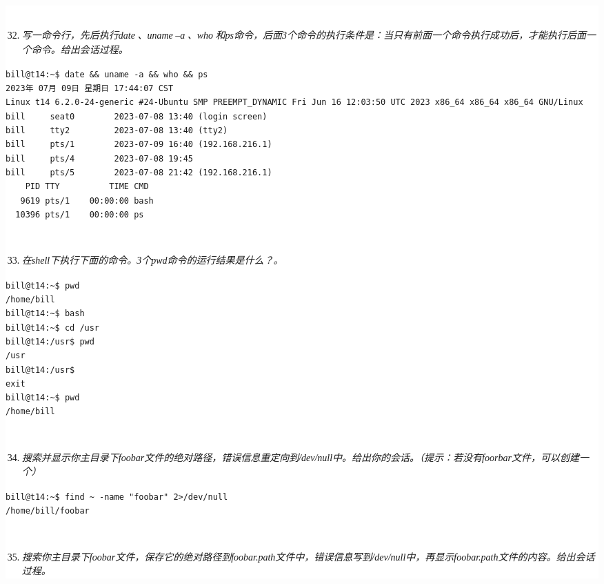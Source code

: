 <br/>
<font face = "黑体">

32.	*写一命令行，先后执行date 、uname –a 、who 和ps命令，后面3个命令的执行条件是：当只有前面一个命令执行成功后，才能执行后面一个命令。给出会话过程。*

</font>

```bash{.line-numbers}
bill@t14:~$ date && uname -a && who && ps
2023年 07月 09日 星期日 17:44:07 CST
Linux t14 6.2.0-24-generic #24-Ubuntu SMP PREEMPT_DYNAMIC Fri Jun 16 12:03:50 UTC 2023 x86_64 x86_64 x86_64 GNU/Linux
bill     seat0        2023-07-08 13:40 (login screen)
bill     tty2         2023-07-08 13:40 (tty2)
bill     pts/1        2023-07-09 16:40 (192.168.216.1)
bill     pts/4        2023-07-08 19:45
bill     pts/5        2023-07-08 21:42 (192.168.216.1)
    PID TTY          TIME CMD
   9619 pts/1    00:00:00 bash
  10396 pts/1    00:00:00 ps
```

<br/>
<font face = "黑体">

33.	*在shell下执行下面的命令。3个pwd命令的运行结果是什么？。*

</font>


```bash{.line-numbers}
bill@t14:~$ pwd
/home/bill
bill@t14:~$ bash
bill@t14:~$ cd /usr
bill@t14:/usr$ pwd
/usr
bill@t14:/usr$
exit
bill@t14:~$ pwd
/home/bill
```

<br/>
<font face = "黑体">

34.	*搜索并显示你主目录下foobar文件的绝对路径，错误信息重定向到/dev/null中。给出你的会话。（提示：若没有foorbar文件，可以创建一个）*

</font>

```bash{.line-numbers}
bill@t14:~$ find ~ -name "foobar" 2>/dev/null
/home/bill/foobar
```

<br/>
<font face = "黑体">

35.	*搜索你主目录下foobar文件，保存它的绝对路径到foobar.path文件中，错误信息写到/dev/null中，再显示foobar.path文件的内容。给出会话过程。*
